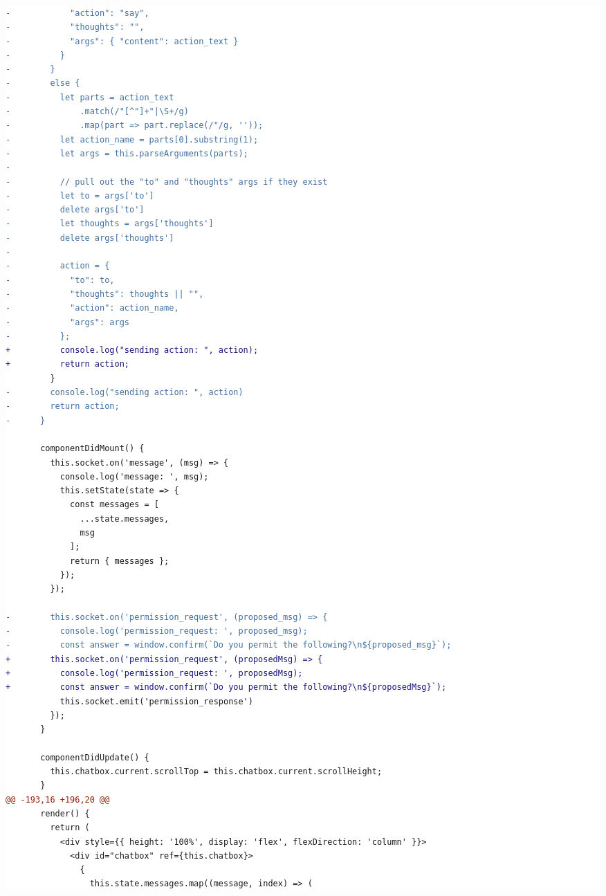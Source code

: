 ```diff
-            "action": "say",
-            "thoughts": "",
-            "args": { "content": action_text }
-          }
-        }
-        else {
-          let parts = action_text
-              .match(/"[^"]+"|\S+/g)
-              .map(part => part.replace(/"/g, ''));
-          let action_name = parts[0].substring(1);
-          let args = this.parseArguments(parts);
-
-          // pull out the "to" and "thoughts" args if they exist
-          let to = args['to']
-          delete args['to']
-          let thoughts = args['thoughts']
-          delete args['thoughts']
-
-          action = {
-            "to": to,
-            "thoughts": thoughts || "",
-            "action": action_name,
-            "args": args
-          };
+          console.log("sending action: ", action);
+          return action;
         }
-        console.log("sending action: ", action)
-        return action;
-      }
 
       componentDidMount() {
         this.socket.on('message', (msg) => {
           console.log('message: ', msg);
           this.setState(state => {
             const messages = [
               ...state.messages,
               msg
             ];
             return { messages };
           });
         });
 
-        this.socket.on('permission_request', (proposed_msg) => {
-          console.log('permission_request: ', proposed_msg);
-          const answer = window.confirm(`Do you permit the following?\n${proposed_msg}`);
+        this.socket.on('permission_request', (proposedMsg) => {
+          console.log('permission_request: ', proposedMsg);
+          const answer = window.confirm(`Do you permit the following?\n${proposedMsg}`);
           this.socket.emit('permission_response')
         });
       }
 
       componentDidUpdate() {
         this.chatbox.current.scrollTop = this.chatbox.current.scrollHeight;
       }
@@ -193,16 +196,20 @@
       render() {
         return (
           <div style={{ height: '100%', display: 'flex', flexDirection: 'column' }}>
             <div id="chatbox" ref={this.chatbox}>
               {
                 this.state.messages.map((message, index) => (
```